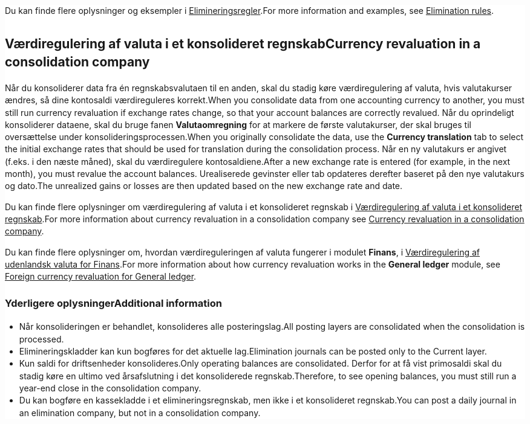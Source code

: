 <span data-ttu-id="f9f83-227">Du kan finde flere oplysninger og eksempler i [Elimineringsregler](./elimination-rules.md).</span><span class="sxs-lookup"><span data-stu-id="f9f83-227">For more information and examples, see [Elimination rules](./elimination-rules.md).</span></span>

## <a name="currency-revaluation-in-a-consolidation-company"></a><span data-ttu-id="f9f83-228">Værdiregulering af valuta i et konsolideret regnskab</span><span class="sxs-lookup"><span data-stu-id="f9f83-228">Currency revaluation in a consolidation company</span></span>
<span data-ttu-id="f9f83-229">Når du konsoliderer data fra én regnskabsvalutaen til en anden, skal du stadig køre værdiregulering af valuta, hvis valutakurser ændres, så dine kontosaldi værdireguleres korrekt.</span><span class="sxs-lookup"><span data-stu-id="f9f83-229">When you consolidate data from one accounting currency to another, you must still run currency revaluation if exchange rates change, so that your account balances are correctly revalued.</span></span> <span data-ttu-id="f9f83-230">Når du oprindeligt konsoliderer dataene, skal du bruge fanen **Valutaomregning** for at markere de første valutakurser, der skal bruges til oversættelse under konsolideringsprocessen.</span><span class="sxs-lookup"><span data-stu-id="f9f83-230">When you originally consolidate the data, use the **Currency translation** tab to select the initial exchange rates that should be used for translation during the consolidation process.</span></span> <span data-ttu-id="f9f83-231">Når en ny valutakurs er angivet (f.eks. i den næste måned), skal du værdiregulere kontosaldiene.</span><span class="sxs-lookup"><span data-stu-id="f9f83-231">After a new exchange rate is entered (for example, in the next month), you must revalue the account balances.</span></span> <span data-ttu-id="f9f83-232">Urealiserede gevinster eller tab opdateres derefter baseret på den nye valutakurs og dato.</span><span class="sxs-lookup"><span data-stu-id="f9f83-232">The unrealized gains or losses are then updated based on the new exchange rate and date.</span></span>

<span data-ttu-id="f9f83-233">Du kan finde flere oplysninger om værdiregulering af valuta i et konsolideret regnskab i [Værdiregulering af valuta i et konsolideret regnskab](currency-revaluation-consolidation-company.md).</span><span class="sxs-lookup"><span data-stu-id="f9f83-233">For more information about currency revaluation in a consolidation company see [Currency revaluation in a consolidation company](currency-revaluation-consolidation-company.md).</span></span>

<span data-ttu-id="f9f83-234">Du kan finde flere oplysninger om, hvordan værdireguleringen af valuta fungerer i modulet **Finans**, i [Værdiregulering af udenlandsk valuta for Finans](./foreign-currency-revaluation-general-ledger.md).</span><span class="sxs-lookup"><span data-stu-id="f9f83-234">For more information about how currency revaluation works in the **General ledger** module, see [Foreign currency revaluation for General ledger](./foreign-currency-revaluation-general-ledger.md).</span></span>

### <a name="additional-information"></a><span data-ttu-id="f9f83-235">Yderligere oplysninger</span><span class="sxs-lookup"><span data-stu-id="f9f83-235">Additional information</span></span>
- <span data-ttu-id="f9f83-236">Når konsolideringen er behandlet, konsolideres alle posteringslag.</span><span class="sxs-lookup"><span data-stu-id="f9f83-236">All posting layers are consolidated when the consolidation is processed.</span></span>
- <span data-ttu-id="f9f83-237">Elimineringskladder kan kun bogføres for det aktuelle lag.</span><span class="sxs-lookup"><span data-stu-id="f9f83-237">Elimination journals can be posted only to the Current layer.</span></span>
- <span data-ttu-id="f9f83-238">Kun saldi for driftsenheder konsolideres.</span><span class="sxs-lookup"><span data-stu-id="f9f83-238">Only operating balances are consolidated.</span></span> <span data-ttu-id="f9f83-239">Derfor for at få vist primosaldi skal du stadig køre en ultimo ved årsafslutning i det konsoliderede regnskab.</span><span class="sxs-lookup"><span data-stu-id="f9f83-239">Therefore, to see opening balances, you must still run a year-end close in the consolidation company.</span></span>
- <span data-ttu-id="f9f83-240">Du kan bogføre en kassekladde i et elimineringsregnskab, men ikke i et konsolideret regnskab.</span><span class="sxs-lookup"><span data-stu-id="f9f83-240">You can post a daily journal in an elimination company, but not in a consolidation company.</span></span>
